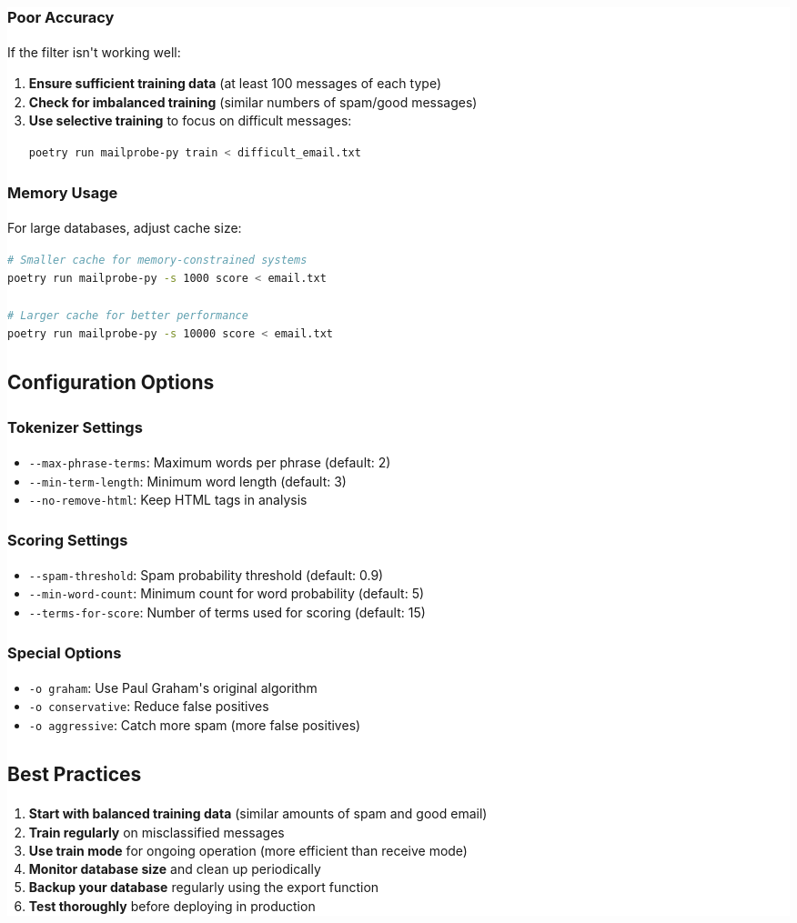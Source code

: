 ### Poor Accuracy

If the filter isn't working well:

1. **Ensure sufficient training data** (at least 100 messages of each type)
2. **Check for imbalanced training** (similar numbers of spam/good messages)
3. **Use selective training** to focus on difficult messages:
   ```bash
   poetry run mailprobe-py train < difficult_email.txt
   ```

### Memory Usage

For large databases, adjust cache size:

```bash
# Smaller cache for memory-constrained systems
poetry run mailprobe-py -s 1000 score < email.txt

# Larger cache for better performance
poetry run mailprobe-py -s 10000 score < email.txt
```

## Configuration Options

### Tokenizer Settings

- `--max-phrase-terms`: Maximum words per phrase (default: 2)
- `--min-term-length`: Minimum word length (default: 3)
- `--no-remove-html`: Keep HTML tags in analysis

### Scoring Settings

- `--spam-threshold`: Spam probability threshold (default: 0.9)
- `--min-word-count`: Minimum count for word probability (default: 5)
- `--terms-for-score`: Number of terms used for scoring (default: 15)

### Special Options

- `-o graham`: Use Paul Graham's original algorithm
- `-o conservative`: Reduce false positives
- `-o aggressive`: Catch more spam (more false positives)

## Best Practices

1. **Start with balanced training data** (similar amounts of spam and good email)
2. **Train regularly** on misclassified messages
3. **Use train mode** for ongoing operation (more efficient than receive mode)
4. **Monitor database size** and clean up periodically
5. **Backup your database** regularly using the export function
6. **Test thoroughly** before deploying in production
